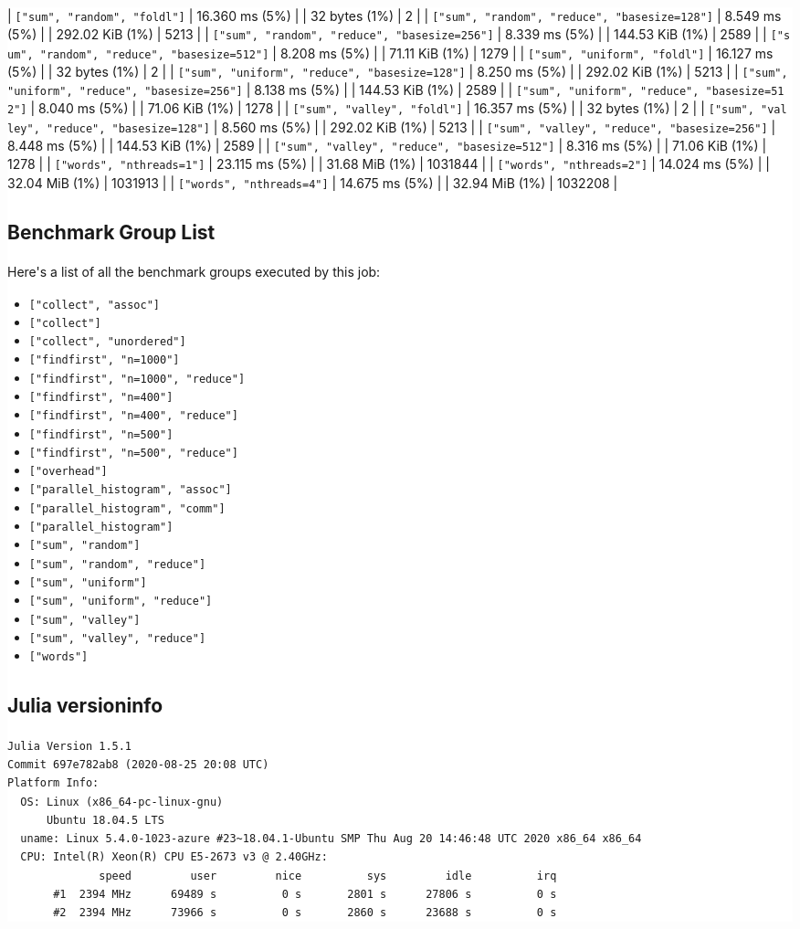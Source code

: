 | `["sum", "random", "foldl"]`                        |  16.360 ms (5%) |           |    32 bytes (1%) |           2 |
| `["sum", "random", "reduce", "basesize=128"]`       |   8.549 ms (5%) |           |  292.02 KiB (1%) |        5213 |
| `["sum", "random", "reduce", "basesize=256"]`       |   8.339 ms (5%) |           |  144.53 KiB (1%) |        2589 |
| `["sum", "random", "reduce", "basesize=512"]`       |   8.208 ms (5%) |           |   71.11 KiB (1%) |        1279 |
| `["sum", "uniform", "foldl"]`                       |  16.127 ms (5%) |           |    32 bytes (1%) |           2 |
| `["sum", "uniform", "reduce", "basesize=128"]`      |   8.250 ms (5%) |           |  292.02 KiB (1%) |        5213 |
| `["sum", "uniform", "reduce", "basesize=256"]`      |   8.138 ms (5%) |           |  144.53 KiB (1%) |        2589 |
| `["sum", "uniform", "reduce", "basesize=512"]`      |   8.040 ms (5%) |           |   71.06 KiB (1%) |        1278 |
| `["sum", "valley", "foldl"]`                        |  16.357 ms (5%) |           |    32 bytes (1%) |           2 |
| `["sum", "valley", "reduce", "basesize=128"]`       |   8.560 ms (5%) |           |  292.02 KiB (1%) |        5213 |
| `["sum", "valley", "reduce", "basesize=256"]`       |   8.448 ms (5%) |           |  144.53 KiB (1%) |        2589 |
| `["sum", "valley", "reduce", "basesize=512"]`       |   8.316 ms (5%) |           |   71.06 KiB (1%) |        1278 |
| `["words", "nthreads=1"]`                           |  23.115 ms (5%) |           |   31.68 MiB (1%) |     1031844 |
| `["words", "nthreads=2"]`                           |  14.024 ms (5%) |           |   32.04 MiB (1%) |     1031913 |
| `["words", "nthreads=4"]`                           |  14.675 ms (5%) |           |   32.94 MiB (1%) |     1032208 |

## Benchmark Group List
Here's a list of all the benchmark groups executed by this job:

- `["collect", "assoc"]`
- `["collect"]`
- `["collect", "unordered"]`
- `["findfirst", "n=1000"]`
- `["findfirst", "n=1000", "reduce"]`
- `["findfirst", "n=400"]`
- `["findfirst", "n=400", "reduce"]`
- `["findfirst", "n=500"]`
- `["findfirst", "n=500", "reduce"]`
- `["overhead"]`
- `["parallel_histogram", "assoc"]`
- `["parallel_histogram", "comm"]`
- `["parallel_histogram"]`
- `["sum", "random"]`
- `["sum", "random", "reduce"]`
- `["sum", "uniform"]`
- `["sum", "uniform", "reduce"]`
- `["sum", "valley"]`
- `["sum", "valley", "reduce"]`
- `["words"]`

## Julia versioninfo
```
Julia Version 1.5.1
Commit 697e782ab8 (2020-08-25 20:08 UTC)
Platform Info:
  OS: Linux (x86_64-pc-linux-gnu)
      Ubuntu 18.04.5 LTS
  uname: Linux 5.4.0-1023-azure #23~18.04.1-Ubuntu SMP Thu Aug 20 14:46:48 UTC 2020 x86_64 x86_64
  CPU: Intel(R) Xeon(R) CPU E5-2673 v3 @ 2.40GHz: 
              speed         user         nice          sys         idle          irq
       #1  2394 MHz      69489 s          0 s       2801 s      27806 s          0 s
       #2  2394 MHz      73966 s          0 s       2860 s      23688 s          0 s
```